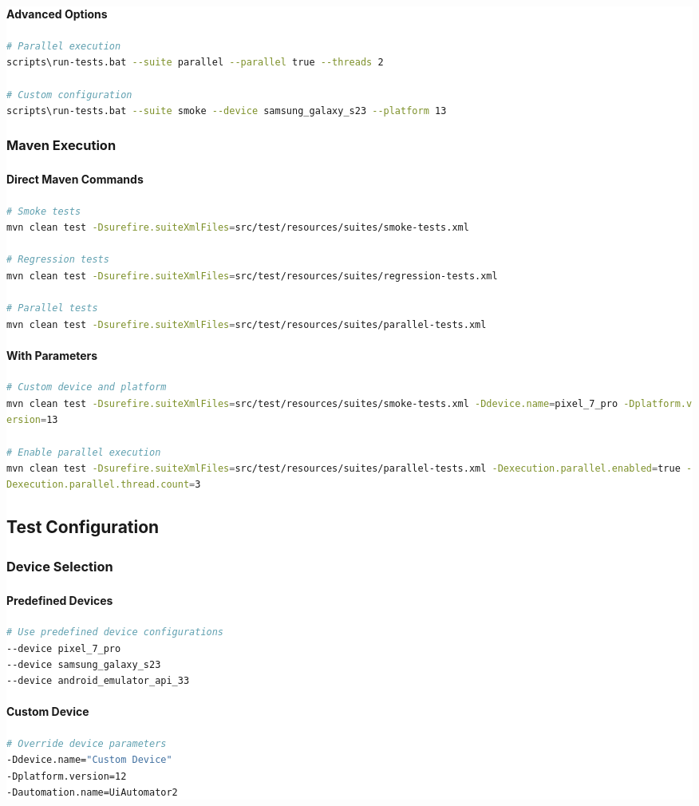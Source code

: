 #### Advanced Options
```bash
# Parallel execution
scripts\run-tests.bat --suite parallel --parallel true --threads 2

# Custom configuration
scripts\run-tests.bat --suite smoke --device samsung_galaxy_s23 --platform 13
```

### Maven Execution

#### Direct Maven Commands
```bash
# Smoke tests
mvn clean test -Dsurefire.suiteXmlFiles=src/test/resources/suites/smoke-tests.xml

# Regression tests
mvn clean test -Dsurefire.suiteXmlFiles=src/test/resources/suites/regression-tests.xml

# Parallel tests
mvn clean test -Dsurefire.suiteXmlFiles=src/test/resources/suites/parallel-tests.xml
```

#### With Parameters
```bash
# Custom device and platform
mvn clean test -Dsurefire.suiteXmlFiles=src/test/resources/suites/smoke-tests.xml -Ddevice.name=pixel_7_pro -Dplatform.version=13

# Enable parallel execution
mvn clean test -Dsurefire.suiteXmlFiles=src/test/resources/suites/parallel-tests.xml -Dexecution.parallel.enabled=true -Dexecution.parallel.thread.count=3
```

## Test Configuration

### Device Selection

#### Predefined Devices
```bash
# Use predefined device configurations
--device pixel_7_pro
--device samsung_galaxy_s23
--device android_emulator_api_33
```

#### Custom Device
```bash
# Override device parameters
-Ddevice.name="Custom Device"
-Dplatform.version=12
-Dautomation.name=UiAutomator2
```

